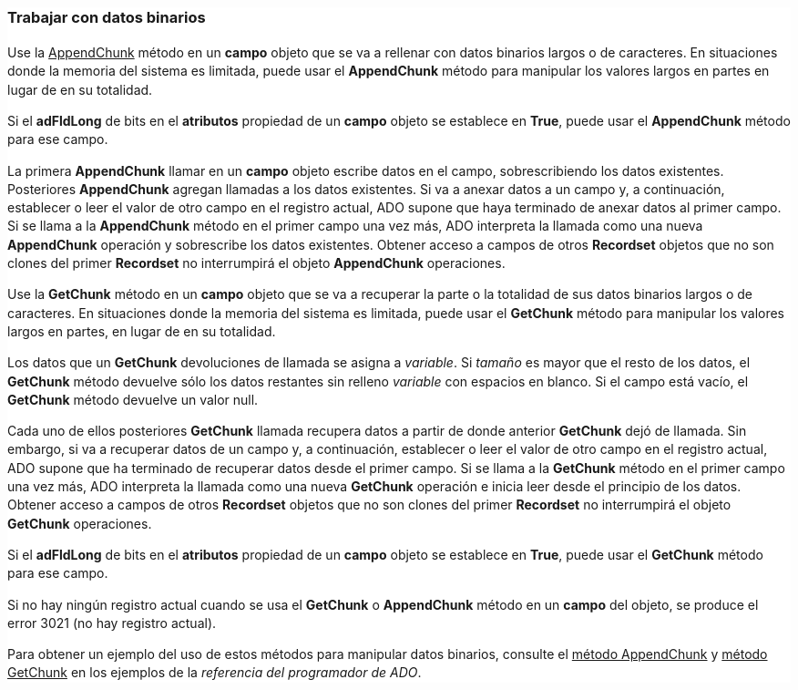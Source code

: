 ### <a name="dealing-with-binary-data"></a>Trabajar con datos binarios  
 Use la [AppendChunk](../../../ado/reference/ado-api/appendchunk-method-ado.md) método en un **campo** objeto que se va a rellenar con datos binarios largos o de caracteres. En situaciones donde la memoria del sistema es limitada, puede usar el **AppendChunk** método para manipular los valores largos en partes en lugar de en su totalidad.  
  
 Si el **adFldLong** de bits en el **atributos** propiedad de un **campo** objeto se establece en **True**, puede usar el  **AppendChunk** método para ese campo.  
  
 La primera **AppendChunk** llamar en un **campo** objeto escribe datos en el campo, sobrescribiendo los datos existentes. Posteriores **AppendChunk** agregan llamadas a los datos existentes. Si va a anexar datos a un campo y, a continuación, establecer o leer el valor de otro campo en el registro actual, ADO supone que haya terminado de anexar datos al primer campo. Si se llama a la **AppendChunk** método en el primer campo una vez más, ADO interpreta la llamada como una nueva **AppendChunk** operación y sobrescribe los datos existentes. Obtener acceso a campos de otros **Recordset** objetos que no son clones del primer **Recordset** no interrumpirá el objeto **AppendChunk** operaciones.  
  
 Use la **GetChunk** método en un **campo** objeto que se va a recuperar la parte o la totalidad de sus datos binarios largos o de caracteres. En situaciones donde la memoria del sistema es limitada, puede usar el **GetChunk** método para manipular los valores largos en partes, en lugar de en su totalidad.  
  
 Los datos que un **GetChunk** devoluciones de llamada se asigna a *variable*. Si *tamaño* es mayor que el resto de los datos, el **GetChunk** método devuelve sólo los datos restantes sin relleno *variable* con espacios en blanco. Si el campo está vacío, el **GetChunk** método devuelve un valor null.  
  
 Cada uno de ellos posteriores **GetChunk** llamada recupera datos a partir de donde anterior **GetChunk** dejó de llamada. Sin embargo, si va a recuperar datos de un campo y, a continuación, establecer o leer el valor de otro campo en el registro actual, ADO supone que ha terminado de recuperar datos desde el primer campo. Si se llama a la **GetChunk** método en el primer campo una vez más, ADO interpreta la llamada como una nueva **GetChunk** operación e inicia leer desde el principio de los datos. Obtener acceso a campos de otros **Recordset** objetos que no son clones del primer **Recordset** no interrumpirá el objeto **GetChunk** operaciones.  
  
 Si el **adFldLong** de bits en el **atributos** propiedad de un **campo** objeto se establece en **True**, puede usar el **GetChunk**  método para ese campo.  
  
 Si no hay ningún registro actual cuando se usa el **GetChunk** o **AppendChunk** método en un **campo** del objeto, se produce el error 3021 (no hay registro actual).  
  
 Para obtener un ejemplo del uso de estos métodos para manipular datos binarios, consulte el [método AppendChunk](../../../ado/reference/ado-api/appendchunk-method-ado.md) y [método GetChunk](../../../ado/reference/ado-api/getchunk-method-ado.md) en los ejemplos de la *referencia del programador de ADO*.
